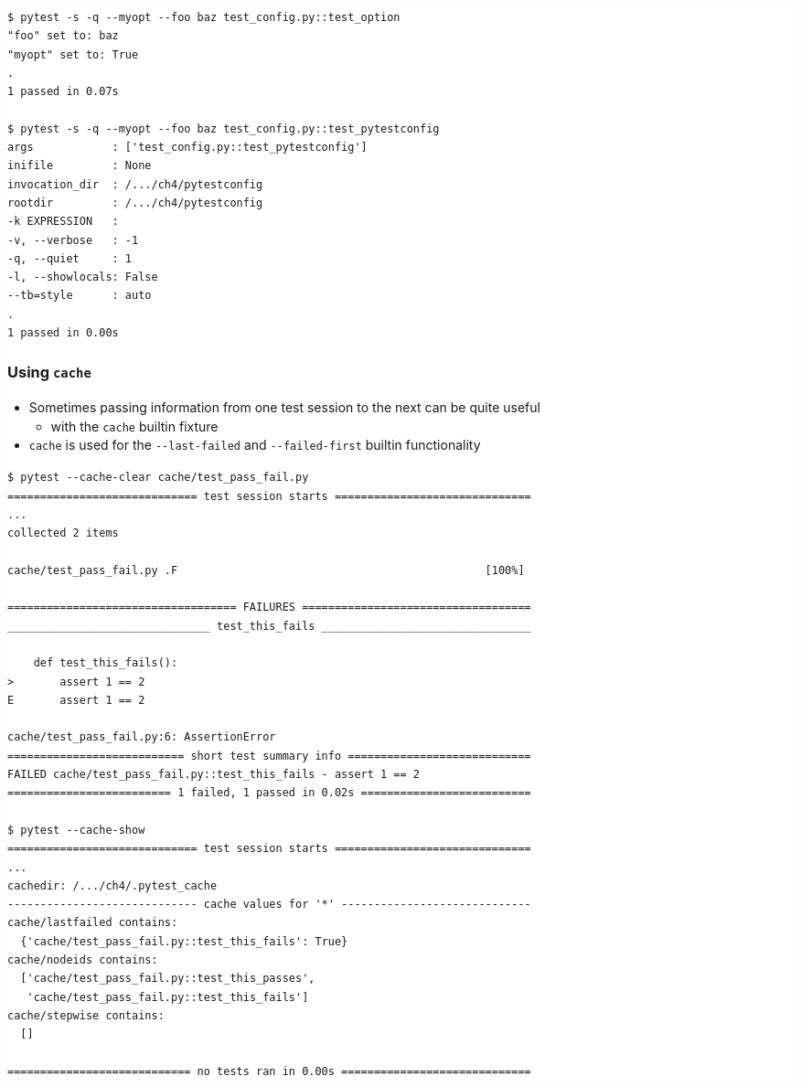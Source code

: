 ```console
$ pytest -s -q --myopt --foo baz test_config.py::test_option
"foo" set to: baz
"myopt" set to: True
.
1 passed in 0.07s

$ pytest -s -q --myopt --foo baz test_config.py::test_pytestconfig
args            : ['test_config.py::test_pytestconfig']
inifile         : None
invocation_dir  : /.../ch4/pytestconfig
rootdir         : /.../ch4/pytestconfig
-k EXPRESSION   :
-v, --verbose   : -1
-q, --quiet     : 1
-l, --showlocals: False
--tb=style      : auto
.
1 passed in 0.00s
```

### Using `cache`

- Sometimes passing information from one test session to the next can be quite useful
  - with the `cache` builtin fixture
- `cache` is used for the `--last-failed` and `--failed-first` builtin functionality

```console
$ pytest --cache-clear cache/test_pass_fail.py
============================= test session starts ==============================
...
collected 2 items

cache/test_pass_fail.py .F                                               [100%]

=================================== FAILURES ===================================
_______________________________ test_this_fails ________________________________

    def test_this_fails():
>       assert 1 == 2
E       assert 1 == 2

cache/test_pass_fail.py:6: AssertionError
=========================== short test summary info ============================
FAILED cache/test_pass_fail.py::test_this_fails - assert 1 == 2
========================= 1 failed, 1 passed in 0.02s ==========================

$ pytest --cache-show
============================= test session starts ==============================
...
cachedir: /.../ch4/.pytest_cache
----------------------------- cache values for '*' -----------------------------
cache/lastfailed contains:
  {'cache/test_pass_fail.py::test_this_fails': True}
cache/nodeids contains:
  ['cache/test_pass_fail.py::test_this_passes',
   'cache/test_pass_fail.py::test_this_fails']
cache/stepwise contains:
  []

============================ no tests ran in 0.00s =============================
```
